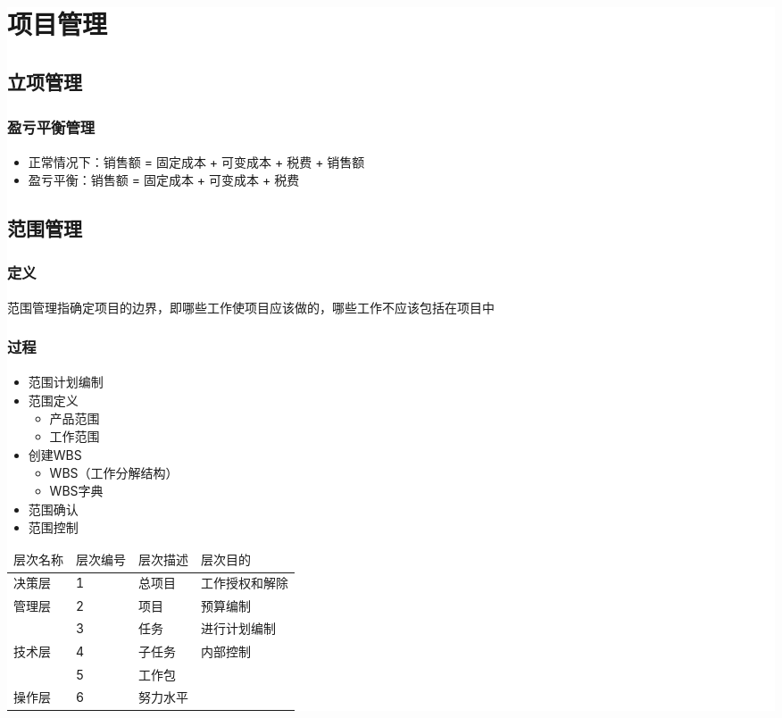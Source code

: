 # 项目管理

## 立项管理
### 盈亏平衡管理
- 正常情况下：销售额 = 固定成本 + 可变成本 + 税费 + 销售额
- 盈亏平衡：销售额 = 固定成本 + 可变成本 + 税费

## 范围管理
### 定义
范围管理指确定项目的边界，即哪些工作使项目应该做的，哪些工作不应该包括在项目中

### 过程
- 范围计划编制
- 范围定义
  - 产品范围
  - 工作范围
- 创建WBS
  - WBS（工作分解结构）
  - WBS字典
- 范围确认
- 范围控制

<table>
  <thead>
    <tr>
      <td>层次名称</td><td>层次编号</td><td>层次描述</td><td>层次目的</td>
    </tr>
  </thead>
  <tbody>
    <tr>
      <td>决策层</td><td>1</td><td>总项目</td><td>工作授权和解除</td>
    </tr>
    <tr>  
      <td rowspan="2">管理层</td><td>2</td><td>项目</td><td>预算编制</td>
    </tr>
    <tr>  
      <td>3</td><td>任务</td><td>进行计划编制</td>
    </tr>
    <tr>  
      <td rowspan="2">技术层</td><td>4</td><td>子任务</td><td rowspan="3">内部控制</td>
    </tr>
    <tr>  
      <td>5</td><td>工作包</td>
    </tr>
    <tr>  
      <td>操作层</td><td>6</td><td>努力水平</td>
    </tr>
  </tbody>
</table>
